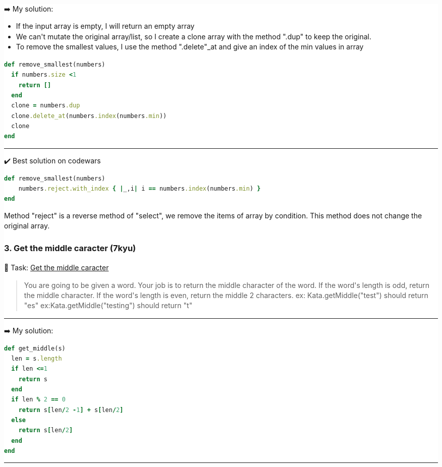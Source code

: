 
:arrow_right: My solution:

- If the input array is empty, I will return an empty array
- We can't mutate the original array/list, so I create a clone array with the method ".dup" to keep the original.
- To remove the smallest values, I use the method ".delete"\_at and give an index of the min values in array

```ruby
def remove_smallest(numbers)
  if numbers.size <1
    return []
  end
  clone = numbers.dup
  clone.delete_at(numbers.index(numbers.min))
  clone
end
```
---

:heavy_check_mark: Best solution on codewars

```ruby
def remove_smallest(numbers)
    numbers.reject.with_index { |_,i| i == numbers.index(numbers.min) }
end
```

Method "reject" is a reverse method of "select", we remove the items of array by condition. This method does not change the original array.

### 3. Get the middle caracter (7kyu)

:bell: Task: [Get the middle caracter](https://www.codewars.com/kata/56747fd5cb988479af000028)

> You are going to be given a word. Your job is to return the middle character of the word. If the word's length is odd, return the middle character. If the word's length is even, return the middle 2 characters.
> ex: Kata.getMiddle("test") should return "es"
> ex:Kata.getMiddle("testing") should return "t"

---

:arrow_right: My solution:

```ruby
def get_middle(s)
  len = s.length
  if len <=1
    return s
  end
  if len % 2 == 0
    return s[len/2 -1] + s[len/2]
  else
    return s[len/2]
  end
end
```
---
